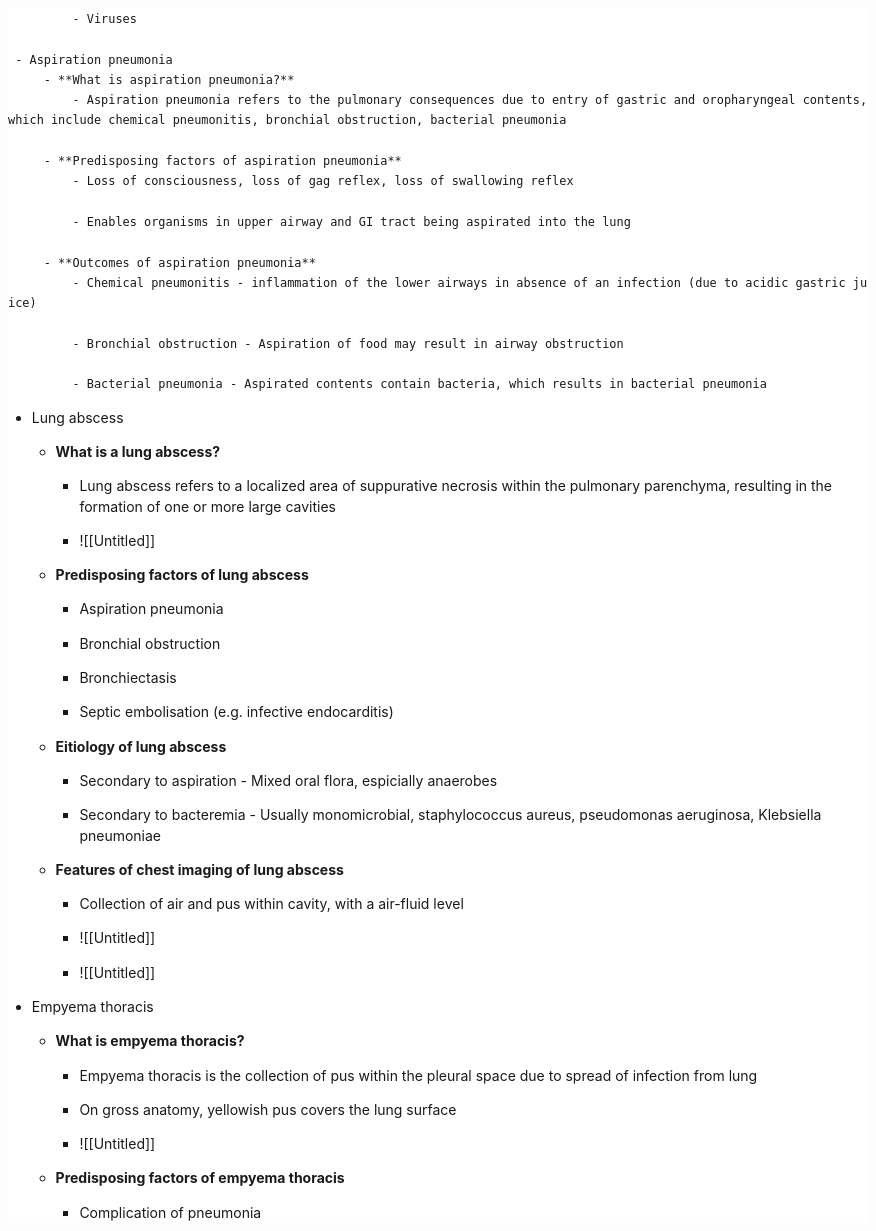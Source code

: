 			 - Viruses

	 - Aspiration pneumonia
		 - **What is aspiration pneumonia?**
			 - Aspiration pneumonia refers to the pulmonary consequences due to entry of gastric and oropharyngeal contents, which include chemical pneumonitis, bronchial obstruction, bacterial pneumonia

		 - **Predisposing factors of aspiration pneumonia**
			 - Loss of consciousness, loss of gag reflex, loss of swallowing reflex

			 - Enables organisms in upper airway and GI tract being aspirated into the lung

		 - **Outcomes of aspiration pneumonia**
			 - Chemical pneumonitis - inflammation of the lower airways in absence of an infection (due to acidic gastric juice)

			 - Bronchial obstruction - Aspiration of food may result in airway obstruction

			 - Bacterial pneumonia - Aspirated contents contain bacteria, which results in bacterial pneumonia

- Lung abscess
	 - **What is a lung abscess?**
		 - Lung abscess refers to a localized area of suppurative necrosis within the pulmonary parenchyma, resulting in the formation of one or more large cavities

		 - ![[Untitled]]

	 - **Predisposing factors of lung abscess**
		 - Aspiration pneumonia

		 - Bronchial obstruction

		 - Bronchiectasis

		 - Septic embolisation (e.g. infective endocarditis)

	 - **Eitiology of lung abscess**
		 - Secondary to aspiration - Mixed oral flora, espicially anaerobes

		 - Secondary to bacteremia - Usually monomicrobial, staphylococcus aureus, pseudomonas aeruginosa, Klebsiella pneumoniae

	 - **Features of chest imaging of lung abscess**
		 - Collection of air and pus within cavity, with a air-fluid level

		 - ![[Untitled]]

		 - ![[Untitled]]

- Empyema thoracis
	 - **What is empyema thoracis?**
		 - Empyema thoracis is the collection of pus within the pleural space due to spread of infection from lung

		 - On gross anatomy, yellowish pus covers the lung surface

		 - ![[Untitled]]

	 - **Predisposing factors of empyema thoracis**
		 - Complication of pneumonia
